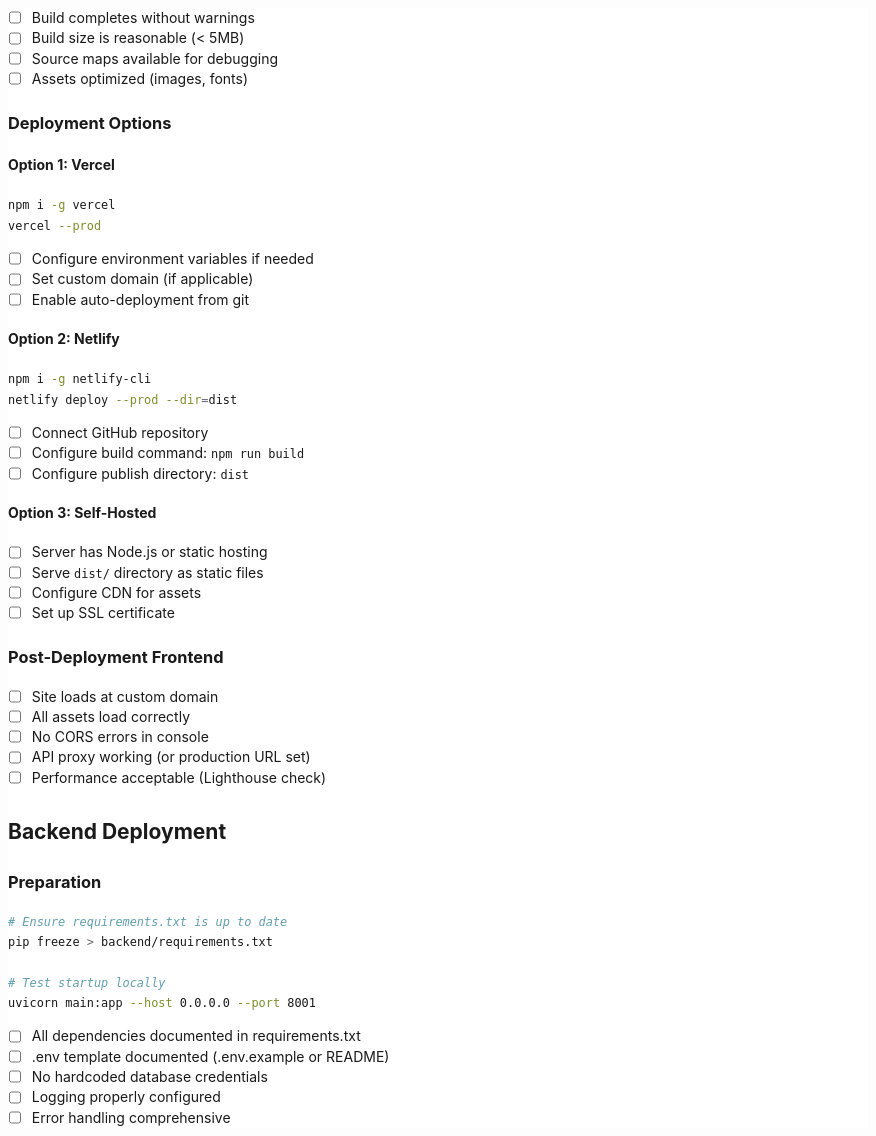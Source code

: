 - [ ] Build completes without warnings
- [ ] Build size is reasonable (< 5MB)
- [ ] Source maps available for debugging
- [ ] Assets optimized (images, fonts)

### Deployment Options

#### Option 1: Vercel
```bash
npm i -g vercel
vercel --prod
```
- [ ] Configure environment variables if needed
- [ ] Set custom domain (if applicable)
- [ ] Enable auto-deployment from git

#### Option 2: Netlify
```bash
npm i -g netlify-cli
netlify deploy --prod --dir=dist
```
- [ ] Connect GitHub repository
- [ ] Configure build command: `npm run build`
- [ ] Configure publish directory: `dist`

#### Option 3: Self-Hosted
- [ ] Server has Node.js or static hosting
- [ ] Serve `dist/` directory as static files
- [ ] Configure CDN for assets
- [ ] Set up SSL certificate

### Post-Deployment Frontend
- [ ] Site loads at custom domain
- [ ] All assets load correctly
- [ ] No CORS errors in console
- [ ] API proxy working (or production URL set)
- [ ] Performance acceptable (Lighthouse check)

## Backend Deployment

### Preparation
```bash
# Ensure requirements.txt is up to date
pip freeze > backend/requirements.txt

# Test startup locally
uvicorn main:app --host 0.0.0.0 --port 8001
```

- [ ] All dependencies documented in requirements.txt
- [ ] .env template documented (.env.example or README)
- [ ] No hardcoded database credentials
- [ ] Logging properly configured
- [ ] Error handling comprehensive
